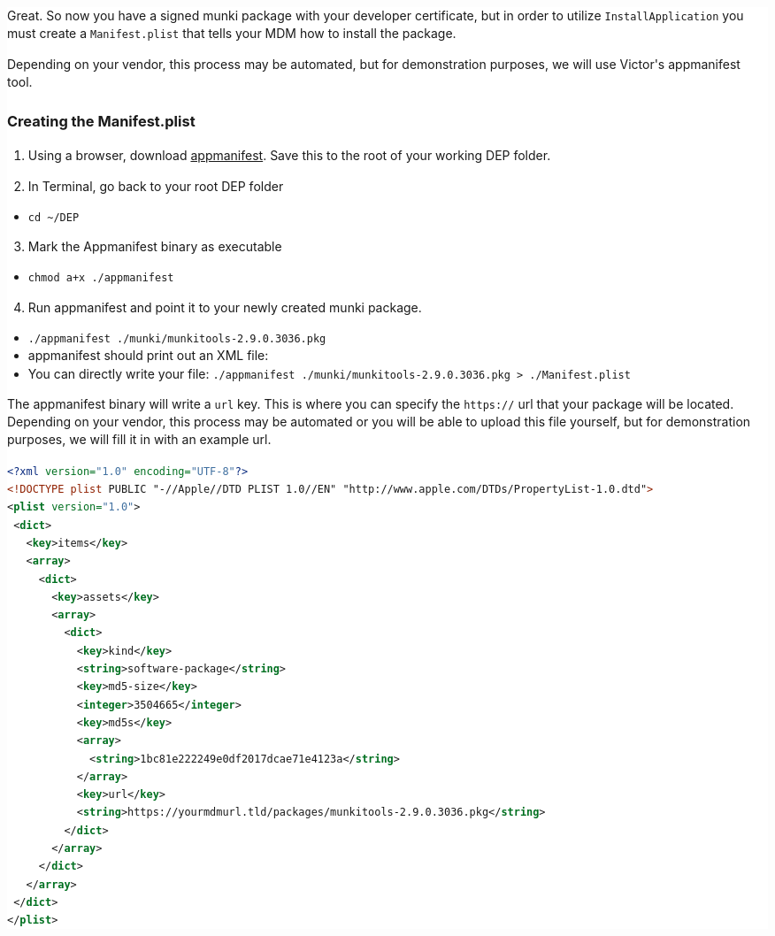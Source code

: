 
Great. So now you have a signed munki package with your developer certificate, but in order to utilize `InstallApplication` you must create a `Manifest.plist` that tells your MDM how to install the package.

Depending on your vendor, this process may be automated, but for demonstration purposes, we will use Victor's appmanifest tool.

### Creating the Manifest.plist
1. Using a browser, download [appmanifest](https://github.com/micromdm/tools/releases/download/v1.2.0/appmanifest). Save this to the root of your working DEP folder.

2. In Terminal, go back to your root DEP folder
 - `cd ~/DEP`

3. Mark the Appmanifest binary as executable
 - `chmod a+x ./appmanifest`

4. Run appmanifest and point it to your newly created munki package.
 - `./appmanifest ./munki/munkitools-2.9.0.3036.pkg`
 - appmanifest should print out an XML file:
 - You can directly write your file: `./appmanifest ./munki/munkitools-2.9.0.3036.pkg > ./Manifest.plist`

 The appmanifest binary will write a `url` key. This is where you can specify the `https://` url that your package will be located. Depending on your vendor, this process may be automated or you will be able to upload this file yourself, but for demonstration purposes, we will fill it in with an example url.

 ```xml
<?xml version="1.0" encoding="UTF-8"?>
<!DOCTYPE plist PUBLIC "-//Apple//DTD PLIST 1.0//EN" "http://www.apple.com/DTDs/PropertyList-1.0.dtd">
<plist version="1.0">
  <dict>
    <key>items</key>
    <array>
      <dict>
        <key>assets</key>
        <array>
          <dict>
            <key>kind</key>
            <string>software-package</string>
            <key>md5-size</key>
            <integer>3504665</integer>
            <key>md5s</key>
            <array>
              <string>1bc81e222249e0df2017dcae71e4123a</string>
            </array>
            <key>url</key>
            <string>https://yourmdmurl.tld/packages/munkitools-2.9.0.3036.pkg</string>
          </dict>
        </array>
      </dict>
    </array>
  </dict>
</plist>
```
